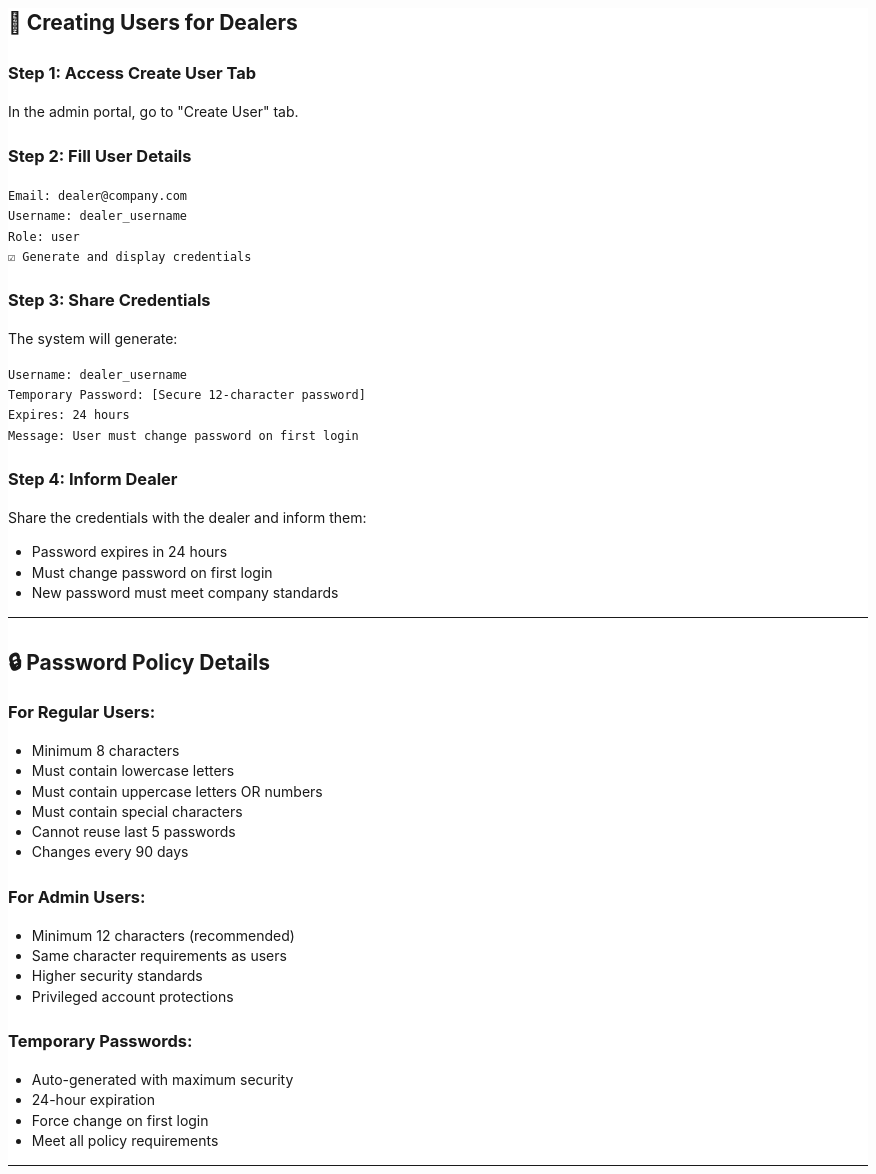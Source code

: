 ## 👥 **Creating Users for Dealers**

### **Step 1: Access Create User Tab**
In the admin portal, go to "Create User" tab.

### **Step 2: Fill User Details**
```
Email: dealer@company.com
Username: dealer_username
Role: user
☑️ Generate and display credentials
```

### **Step 3: Share Credentials**
The system will generate:
```
Username: dealer_username
Temporary Password: [Secure 12-character password]
Expires: 24 hours
Message: User must change password on first login
```

### **Step 4: Inform Dealer**
Share the credentials with the dealer and inform them:
- Password expires in 24 hours
- Must change password on first login
- New password must meet company standards

---

## 🔒 **Password Policy Details**

### **For Regular Users:**
- Minimum 8 characters
- Must contain lowercase letters
- Must contain uppercase letters OR numbers
- Must contain special characters
- Cannot reuse last 5 passwords
- Changes every 90 days

### **For Admin Users:**
- Minimum 12 characters (recommended)
- Same character requirements as users
- Higher security standards
- Privileged account protections

### **Temporary Passwords:**
- Auto-generated with maximum security
- 24-hour expiration
- Force change on first login
- Meet all policy requirements

---